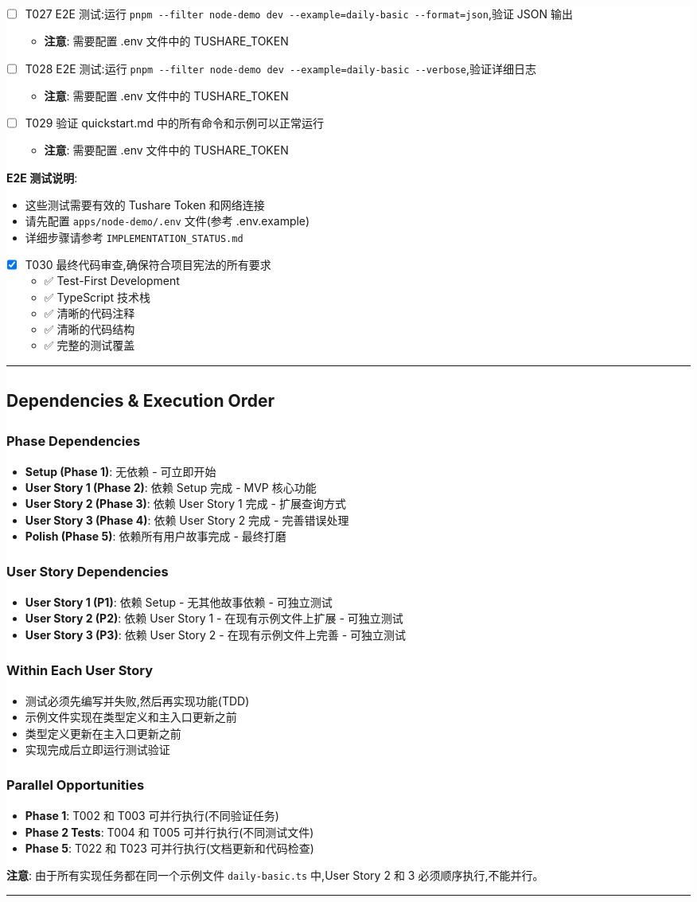 - [ ] T027 E2E 测试:运行 `pnpm --filter node-demo dev --example=daily-basic --format=json`,验证 JSON 输出
  - **注意**: 需要配置 .env 文件中的 TUSHARE_TOKEN

- [ ] T028 E2E 测试:运行 `pnpm --filter node-demo dev --example=daily-basic --verbose`,验证详细日志
  - **注意**: 需要配置 .env 文件中的 TUSHARE_TOKEN

- [ ] T029 验证 quickstart.md 中的所有命令和示例可以正常运行
  - **注意**: 需要配置 .env 文件中的 TUSHARE_TOKEN

**E2E 测试说明**: 
- 这些测试需要有效的 Tushare Token 和网络连接
- 请先配置 `apps/node-demo/.env` 文件(参考 .env.example)
- 详细步骤请参考 `IMPLEMENTATION_STATUS.md`

- [X] T030 最终代码审查,确保符合项目宪法的所有要求
  - ✅ Test-First Development
  - ✅ TypeScript 技术栈
  - ✅ 清晰的代码注释
  - ✅ 清晰的代码结构
  - ✅ 完整的测试覆盖

---

## Dependencies & Execution Order

### Phase Dependencies

- **Setup (Phase 1)**: 无依赖 - 可立即开始
- **User Story 1 (Phase 2)**: 依赖 Setup 完成 - MVP 核心功能
- **User Story 2 (Phase 3)**: 依赖 User Story 1 完成 - 扩展查询方式
- **User Story 3 (Phase 4)**: 依赖 User Story 2 完成 - 完善错误处理
- **Polish (Phase 5)**: 依赖所有用户故事完成 - 最终打磨

### User Story Dependencies

- **User Story 1 (P1)**: 依赖 Setup - 无其他故事依赖 - 可独立测试
- **User Story 2 (P2)**: 依赖 User Story 1 - 在现有示例文件上扩展 - 可独立测试
- **User Story 3 (P3)**: 依赖 User Story 2 - 在现有示例文件上完善 - 可独立测试

### Within Each User Story

- 测试必须先编写并失败,然后再实现功能(TDD)
- 示例文件实现在类型定义和主入口更新之前
- 类型定义更新在主入口更新之前
- 实现完成后立即运行测试验证

### Parallel Opportunities

- **Phase 1**: T002 和 T003 可并行执行(不同验证任务)
- **Phase 2 Tests**: T004 和 T005 可并行执行(不同测试文件)
- **Phase 5**: T022 和 T023 可并行执行(文档更新和代码检查)

**注意**: 由于所有实现任务都在同一个示例文件 `daily-basic.ts` 中,User Story 2 和 3 必须顺序执行,不能并行。

---